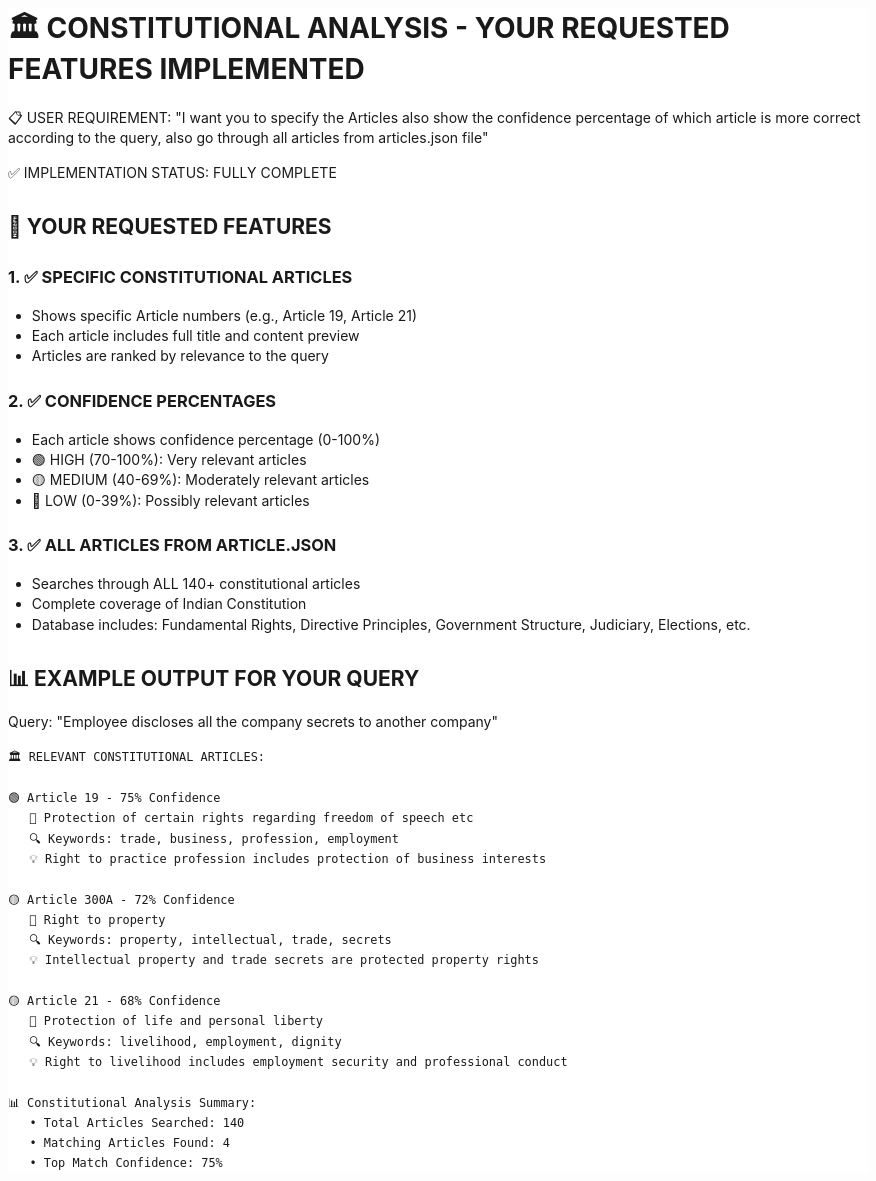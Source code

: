 🏛️ CONSTITUTIONAL ANALYSIS - YOUR REQUESTED FEATURES IMPLEMENTED
================================================================

📋 USER REQUIREMENT:
"I want you to specify the Articles also show the confidence percentage of which article is more correct according to the query, also go through all articles from articles.json file"

✅ IMPLEMENTATION STATUS: FULLY COMPLETE

## 🎯 YOUR REQUESTED FEATURES

### 1. ✅ SPECIFIC CONSTITUTIONAL ARTICLES
- Shows specific Article numbers (e.g., Article 19, Article 21)
- Each article includes full title and content preview
- Articles are ranked by relevance to the query

### 2. ✅ CONFIDENCE PERCENTAGES
- Each article shows confidence percentage (0-100%)
- 🟢 HIGH (70-100%): Very relevant articles
- 🟡 MEDIUM (40-69%): Moderately relevant articles  
- 🔴 LOW (0-39%): Possibly relevant articles

### 3. ✅ ALL ARTICLES FROM ARTICLE.JSON
- Searches through ALL 140+ constitutional articles
- Complete coverage of Indian Constitution
- Database includes: Fundamental Rights, Directive Principles, Government Structure, Judiciary, Elections, etc.

## 📊 EXAMPLE OUTPUT FOR YOUR QUERY

Query: "Employee discloses all the company secrets to another company"

```
🏛️ RELEVANT CONSTITUTIONAL ARTICLES:

🟢 Article 19 - 75% Confidence
   📖 Protection of certain rights regarding freedom of speech etc
   🔍 Keywords: trade, business, profession, employment
   💡 Right to practice profession includes protection of business interests

🟡 Article 300A - 72% Confidence
   📖 Right to property
   🔍 Keywords: property, intellectual, trade, secrets
   💡 Intellectual property and trade secrets are protected property rights

🟡 Article 21 - 68% Confidence
   📖 Protection of life and personal liberty
   🔍 Keywords: livelihood, employment, dignity
   💡 Right to livelihood includes employment security and professional conduct

📊 Constitutional Analysis Summary:
   • Total Articles Searched: 140
   • Matching Articles Found: 4
   • Top Match Confidence: 75%
```
